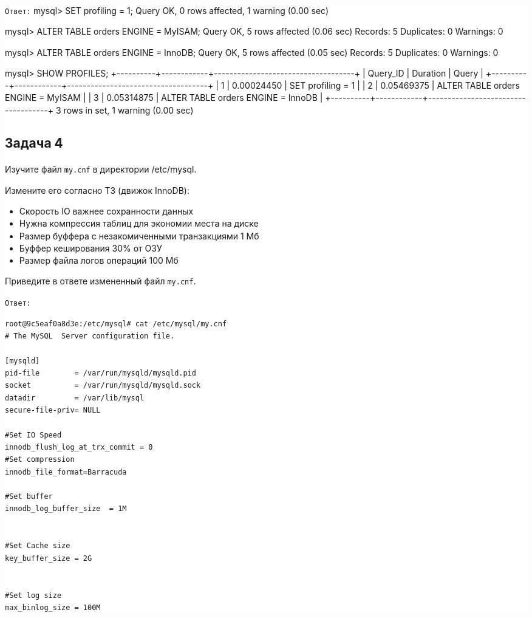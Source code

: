 `Ответ:`
mysql> SET profiling = 1;
Query OK, 0 rows affected, 1 warning (0.00 sec)

mysql> ALTER TABLE orders ENGINE = MyISAM;
Query OK, 5 rows affected (0.06 sec)
Records: 5  Duplicates: 0  Warnings: 0

mysql> ALTER TABLE orders ENGINE = InnoDB;
Query OK, 5 rows affected (0.05 sec)
Records: 5  Duplicates: 0  Warnings: 0

mysql> SHOW PROFILES;
+----------+------------+------------------------------------+
| Query_ID | Duration   | Query                              |
+----------+------------+------------------------------------+
|        1 | 0.00024450 | SET profiling = 1                  |
|        2 | 0.05469375 | ALTER TABLE orders ENGINE = MyISAM |
|        3 | 0.05314875 | ALTER TABLE orders ENGINE = InnoDB |
+----------+------------+------------------------------------+
3 rows in set, 1 warning (0.00 sec)

## Задача 4 

Изучите файл `my.cnf` в директории /etc/mysql.

Измените его согласно ТЗ (движок InnoDB):
- Скорость IO важнее сохранности данных
- Нужна компрессия таблиц для экономии места на диске
- Размер буффера с незакомиченными транзакциями 1 Мб
- Буффер кеширования 30% от ОЗУ
- Размер файла логов операций 100 Мб

Приведите в ответе измененный файл `my.cnf`.

`Ответ:`


```
root@9c5eaf0a8d3e:/etc/mysql# cat /etc/mysql/my.cnf
# The MySQL  Server configuration file.

[mysqld]
pid-file        = /var/run/mysqld/mysqld.pid
socket          = /var/run/mysqld/mysqld.sock
datadir         = /var/lib/mysql
secure-file-priv= NULL

#Set IO Speed
innodb_flush_log_at_trx_commit = 0
#Set compression
innodb_file_format=Barracuda

#Set buffer
innodb_log_buffer_size  = 1M


#Set Cache size
key_buffer_size = 2G


#Set log size
max_binlog_size = 100M
```
